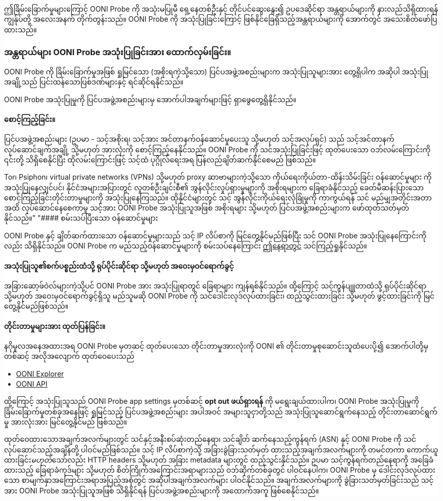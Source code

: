 ဤခြိမ်းခြောက်မှုများကြောင့် OONI Probe ကို အသုံးမပြုမီ ရှေ့နေတစ်ဦးနှင့် တိုင်ပင်ဆွေးနွေး၍ ဥပဒေဆိုင်ရာ အန္တရာယ်များကို နားလည်သိရှိထားရန် ကျွန်ုပ်တို့ အလေးအနက် တိုက်တွန်းသည်။ OONI Probe ကို အသုံးပြုခြင်းကြောင့် ဖြစ်နိုင်ခြေရှိသည့်အန္တရာယ်များကို အောက်တွင် အသေးစိတ်ဖော်ပြထားသည်။

### အန္တရာယ်များ OONI Probe အသုံးပြုခြင်းအား ထောက်လှမ်းခြင်း။
  
OONI Probe ကို ခြိမ်းခြောက်မှုအဖြစ် ရှုမြင်သော (အစိုးရကဲ့သို့သော) ပြင်ပအဖွဲ့အစည်းများက အသုံးပြုသူများအား တွေ့ရှိပါက အဆိုပါ အသုံးပြုအချို့သည် ပြင်းထန်သောပြစ်ဒဏ်များနှင့် ရင်ဆိုင်ရနိုင်သည်။
  
OONI Probe အသုံးပြုမှုကို ပြင်ပအဖွဲ့အစည်းများမှ အောက်ပါအချက်များဖြင့် ရှာဖွေတွေ့ရှိနိုင်သည်။

#### စောင့်ကြည့်ခြင်း။
  
ပြင်ပအဖွဲ့အစည်းများ (ဥပမာ - သင့်အစိုးရ၊ သင့်အား အင်တာနက်ဝန်ဆောင်မှုပေးသူ သို့မဟုတ် သင့်အလုပ်ရှင်) သည် သင့်အင်တာနက်လုပ်ဆောင်ချက်အချို့ သို့မဟုတ် အားလုံးကို စောင့်ကြည့်နေနိုင်သည်။ OONI Probe ကို သင်အသုံးပြုခြင်းဖြင့် ထုတ်ပေးသော ဝဘ်လမ်းကြောင်းကို ၎င်းတို့ သိရှိစေနိုင်ပြီး ထိုလမ်းကြောင်းဖြင့် သင့်ထံ ပုဂ္ဂိုလ်ရေးအရ ပြန်လည်ချိတ်ဆက်နိုင်စေမည် ဖြစ်သည်။
  
Tor၊ Psiphon၊ virtual private networks (VPNs) သို့မဟုတ် proxy ဆာဗာများကဲ့သို့သော ကိုယ်ရေးကိုယ်တာ-ထိန်းသိမ်းခြင်း ဝန်ဆောင်မှုများ ကို အသုံးပြုနေလျှင်ပင်၊ နိုင်ငံအများအပြားတွင် လူတစ်ဦးချင်းစီ၏ အွန်လိုင်းလှုပ်ရှားမှုများကို အစိုးရများက ခြေရာခံနိုင်သည့် ခေတ်မီဆန်းပြားသော စောင့်ကြည့်ခြင်းတိုင်းတာမှုများကို အသုံးပြုနေကြသည်။ ထိုနိုင်ငံများတွင် သင့် အွန်လိုင်းကိုယ်ရေးလုံခြုံမှုကို ကာကွယ်ရန် သင် မည်မျှအတိုင်းအတာအထိ လုပ်ဆောင်နေစေကာမူ  သင့်အား OONI Probe အသုံးပြုသူအဖြစ် အစိုးရများ သို့မဟုတ် ပြင်ပအဖွဲ့အစည်းများက ဖော်ထုတ်သတ်မှတ်နိုင်သည်။"
"#### စမ်းသပ်ပြီးသော ဝန်ဆောင်မှုများ
  
OONI Probe နှင့် ချိတ်ဆက်ထားသော ဝန်ဆောင်မှုများသည် သင့် IP လိပ်စာကို မြင်တွေ့နိုင်မည်ဖြစ်ပြီး သင် OONI Probe အသုံးပြုနေကြောင်းကိုလည်း သိရှိနိုင်သည်။ OONI Probe က မည်သည့်ဝန်ဆောင်မှုများကို စမ်းသပ်နေကြောင်း [ဤနေရာတွင်](https://github.com/citizenlab/test-lists/tree/master/lists) သင်ကြည့်ရှုနိုင်သည်။

#### အသုံးပြုသူ၏စက်ပစ္စည်းထံသို့ ရုပ်ပိုင်းဆိုင်ရာ သို့မဟုတ် အဝေးမှဝင်ရောက်ခွင့်
  
အခြားဆော့ဖ်ဝဲလ်များကဲ့သို့ပင် OONI Probe အား အသုံးပြုရာတွင် ခြေရာများ ကျန်ရစ်နိုင်သည်။ ထို့ကြောင့် သင့်ကွန်ပျူတာထံသို့ ရုပ်ပိုင်းဆိုင်ရာ သို့မဟုတ် အဝေးမှဝင်ရောက်ခွင့်ရှိသူ မည်သူမဆို OONI Probe ကို သင်ဒေါင်းလုဒ်လုပ်ထားခြင်း၊ ထည့်သွင်းထားခြင်း သို့မဟုတ် ဖွင့်ထားခြင်းကို မြင်တွေ့နိုင်မည်ဖြစ်သည်။

#### တိုင်းတာမှုများအား ထုတ်ပြန်ခြင်း။
  
နဂိုမူလအနေအထားအရ OONI Probe မှတဆင့် ထုတ်ပေးသော တိုင်းတာမှုအားလုံးကို OONI ၏ တိုင်းတာမှုစုဆောင်းသူထံပေးပို့၍ အောက်ပါတို့မှတစ်ဆင့် အလိုအလျောက် ထုတ်ဝေပေးသည်
  
* [OONI Explorer](https://explorer.ooni.org/) 
* [OONI API](https://api.ooni.io/) 
  
ထို့ကြောင့် အသုံးပြုသူသည် OONI Probe app settings မှတစ်ဆင့် **opt out ဖယ်ရှားရန်** ကို မရွေးချယ်ထားပါက၊ OONI Probe အသုံးပြုမှုကို ခြိမ်းခြောက်မှုတစ်ခုအနေဖြင့် ရှုမြင်သည့် ပြင်ပအဖွဲ့အစည်းများ အပါအဝင် အများသူငှာတို့သည် အသုံးပြုသူဆောင်ရွက်နေသည့် တိုင်းတာဆောင်ရွက်မှု အားလုံးအား မြင်တွေ့နိုင်မည် ဖြစ်သည်။
  
ထုတ်ဝေထားသောအချက်အလက်များတွင် သင်နှင့်အနီးစပ်ဆုံးတည်နေရာ၊ သင်ချိတ် ဆက်နေသည့်ကွန်ရက် (ASN) နှင့် OONI Probe ကို သင်လုပ်ဆောင်သည့်အချိန်တို့ ပါဝင်မည်ဖြစ်သည်။ သင့် IP လိပ်စာကဲ့သို့ အခြားခွဲခြားသတ်မှတ် ထားသည့်အချက်အလက်များကို တမင်တကာ ကောက်ယူထားခြင်း*မဟုတ်*သော်လည်း HTTP headers သို့မဟုတ် အခြား metadata များတွင် ထည့်သွင်းနိုင်သည်။ ဥပမာ သင့်ကွန်ရက်တည်နေရာကို အခြေခံထားသည့် ခြေရာခံကုဒ်များ သို့မဟုတ် စိတ်ကြိုက်အကြောင်းအရာများသည် ဝဘ်ဆိုက်တစ်ခုတွင် ပါဝင်နေပါက၊ OONI Probe မှ ဒေါင်းလုဒ်လုပ်ထားသော စာမျက်နှာအကြောင်းအရာအပြည့်အစုံတွင် အဆိုပါအချက်အလက်များ ပါဝင်နိုင်သည်။ အချက်အလက်များကို ခွဲခြားသတ်မှတ်ခြင်းသည် သင့်အား OONI Probe အသုံးပြုသူအဖြစ် သိရှိနိုင်ရန် ပြင်ပအဖွဲ့အစည်းများကို အထောက်အကူ ဖြစ်စေနိုင်သည်။
